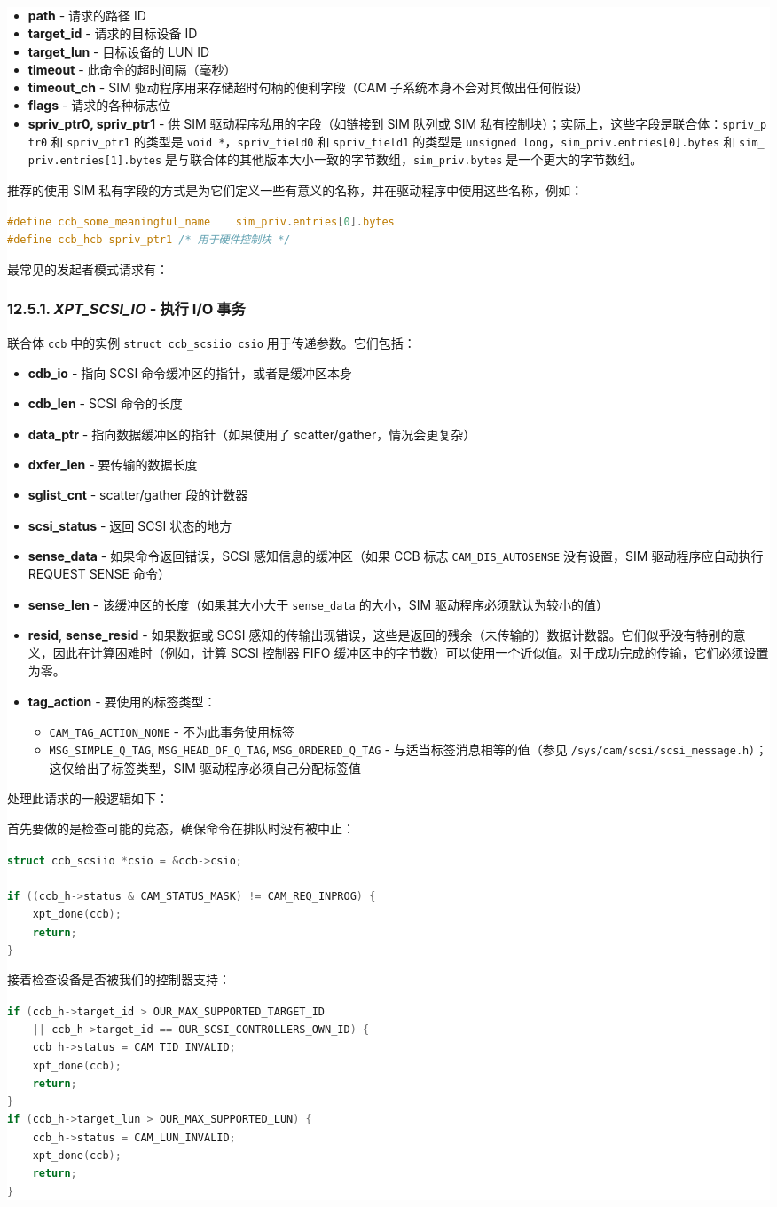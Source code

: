* **path** - 请求的路径 ID
* **target\_id** - 请求的目标设备 ID
* **target\_lun** - 目标设备的 LUN ID
* **timeout** - 此命令的超时间隔（毫秒）
* **timeout\_ch** - SIM 驱动程序用来存储超时句柄的便利字段（CAM 子系统本身不会对其做出任何假设）
* **flags** - 请求的各种标志位
* **spriv\_ptr0, spriv\_ptr1** - 供 SIM 驱动程序私用的字段（如链接到 SIM 队列或 SIM 私有控制块）；实际上，这些字段是联合体：`spriv_ptr0` 和 `spriv_ptr1` 的类型是 `void *`，`spriv_field0` 和 `spriv_field1` 的类型是 `unsigned long`，`sim_priv.entries[0].bytes` 和 `sim_priv.entries[1].bytes` 是与联合体的其他版本大小一致的字节数组，`sim_priv.bytes` 是一个更大的字节数组。

推荐的使用 SIM 私有字段的方式是为它们定义一些有意义的名称，并在驱动程序中使用这些名称，例如：

```c
#define ccb_some_meaningful_name    sim_priv.entries[0].bytes
#define ccb_hcb spriv_ptr1 /* 用于硬件控制块 */
```

最常见的发起者模式请求有：

### 12.5.1. *XPT\_SCSI\_IO* - 执行 I/O 事务

联合体 `ccb` 中的实例 `struct ccb_scsiio csio` 用于传递参数。它们包括：

* **cdb\_io** - 指向 SCSI 命令缓冲区的指针，或者是缓冲区本身
* **cdb\_len** - SCSI 命令的长度
* **data\_ptr** - 指向数据缓冲区的指针（如果使用了 scatter/gather，情况会更复杂）
* **dxfer\_len** - 要传输的数据长度
* **sglist\_cnt** - scatter/gather 段的计数器
* **scsi\_status** - 返回 SCSI 状态的地方
* **sense\_data** - 如果命令返回错误，SCSI 感知信息的缓冲区（如果 CCB 标志 `CAM_DIS_AUTOSENSE` 没有设置，SIM 驱动程序应自动执行 REQUEST SENSE 命令）
* **sense\_len** - 该缓冲区的长度（如果其大小大于 `sense_data` 的大小，SIM 驱动程序必须默认为较小的值）
* **resid**, **sense\_resid** - 如果数据或 SCSI 感知的传输出现错误，这些是返回的残余（未传输的）数据计数器。它们似乎没有特别的意义，因此在计算困难时（例如，计算 SCSI 控制器 FIFO 缓冲区中的字节数）可以使用一个近似值。对于成功完成的传输，它们必须设置为零。
* **tag\_action** - 要使用的标签类型：

  * `CAM_TAG_ACTION_NONE` - 不为此事务使用标签
  * `MSG_SIMPLE_Q_TAG`, `MSG_HEAD_OF_Q_TAG`, `MSG_ORDERED_Q_TAG` - 与适当标签消息相等的值（参见 `/sys/cam/scsi/scsi_message.h`）；这仅给出了标签类型，SIM 驱动程序必须自己分配标签值

处理此请求的一般逻辑如下：

首先要做的是检查可能的竞态，确保命令在排队时没有被中止：

```c
struct ccb_scsiio *csio = &ccb->csio;

if ((ccb_h->status & CAM_STATUS_MASK) != CAM_REQ_INPROG) {
    xpt_done(ccb);
    return;
}
```

接着检查设备是否被我们的控制器支持：

```c
if (ccb_h->target_id > OUR_MAX_SUPPORTED_TARGET_ID
    || ccb_h->target_id == OUR_SCSI_CONTROLLERS_OWN_ID) {
    ccb_h->status = CAM_TID_INVALID;
    xpt_done(ccb);
    return;
}
if (ccb_h->target_lun > OUR_MAX_SUPPORTED_LUN) {
    ccb_h->status = CAM_LUN_INVALID;
    xpt_done(ccb);
    return;
}
```

